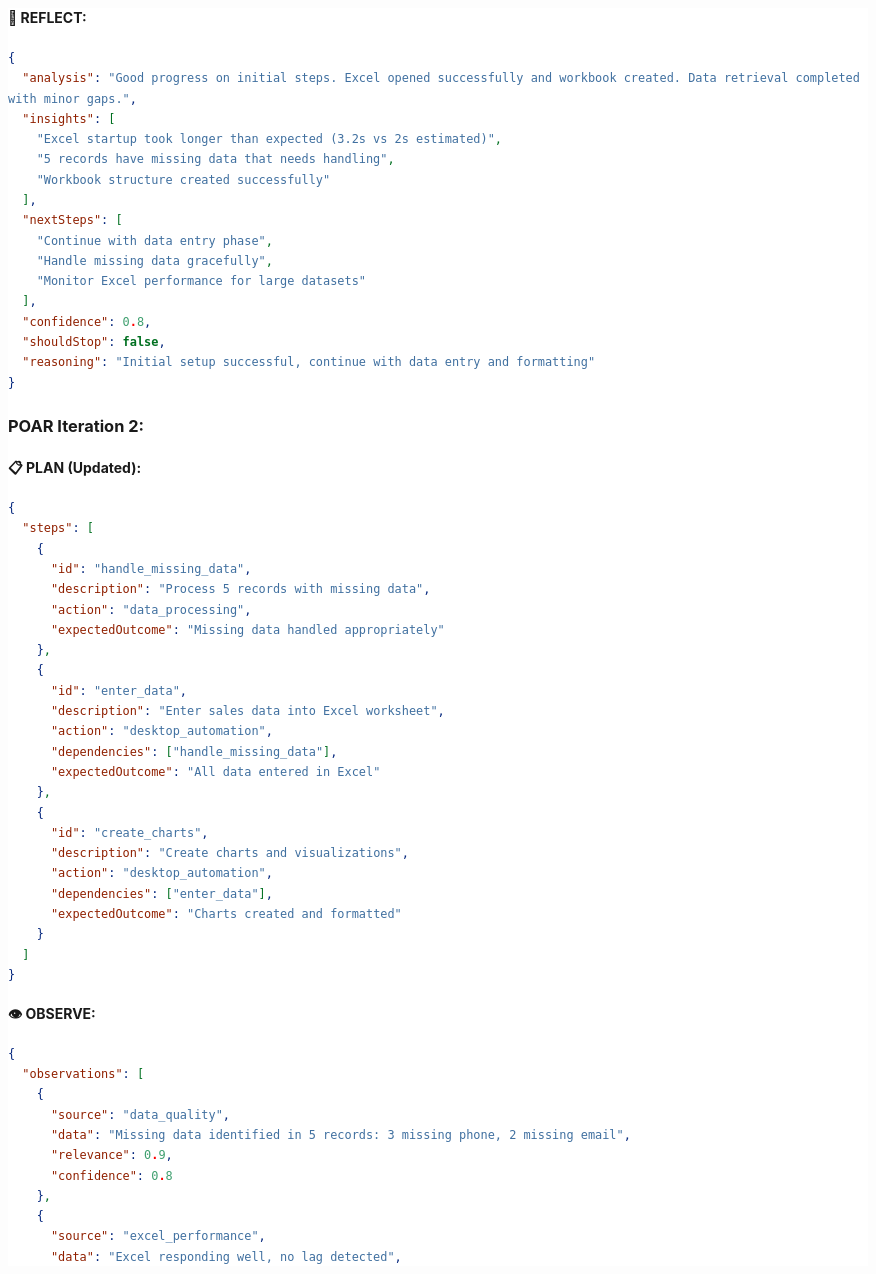 #### **🤔 REFLECT:**
```json
{
  "analysis": "Good progress on initial steps. Excel opened successfully and workbook created. Data retrieval completed with minor gaps.",
  "insights": [
    "Excel startup took longer than expected (3.2s vs 2s estimated)",
    "5 records have missing data that needs handling",
    "Workbook structure created successfully"
  ],
  "nextSteps": [
    "Continue with data entry phase",
    "Handle missing data gracefully",
    "Monitor Excel performance for large datasets"
  ],
  "confidence": 0.8,
  "shouldStop": false,
  "reasoning": "Initial setup successful, continue with data entry and formatting"
}
```

### **POAR Iteration 2:**

#### **📋 PLAN (Updated):**
```json
{
  "steps": [
    {
      "id": "handle_missing_data",
      "description": "Process 5 records with missing data",
      "action": "data_processing",
      "expectedOutcome": "Missing data handled appropriately"
    },
    {
      "id": "enter_data",
      "description": "Enter sales data into Excel worksheet",
      "action": "desktop_automation",
      "dependencies": ["handle_missing_data"],
      "expectedOutcome": "All data entered in Excel"
    },
    {
      "id": "create_charts",
      "description": "Create charts and visualizations",
      "action": "desktop_automation", 
      "dependencies": ["enter_data"],
      "expectedOutcome": "Charts created and formatted"
    }
  ]
}
```

#### **👁️ OBSERVE:**
```json
{
  "observations": [
    {
      "source": "data_quality",
      "data": "Missing data identified in 5 records: 3 missing phone, 2 missing email",
      "relevance": 0.9,
      "confidence": 0.8
    },
    {
      "source": "excel_performance",
      "data": "Excel responding well, no lag detected",
```